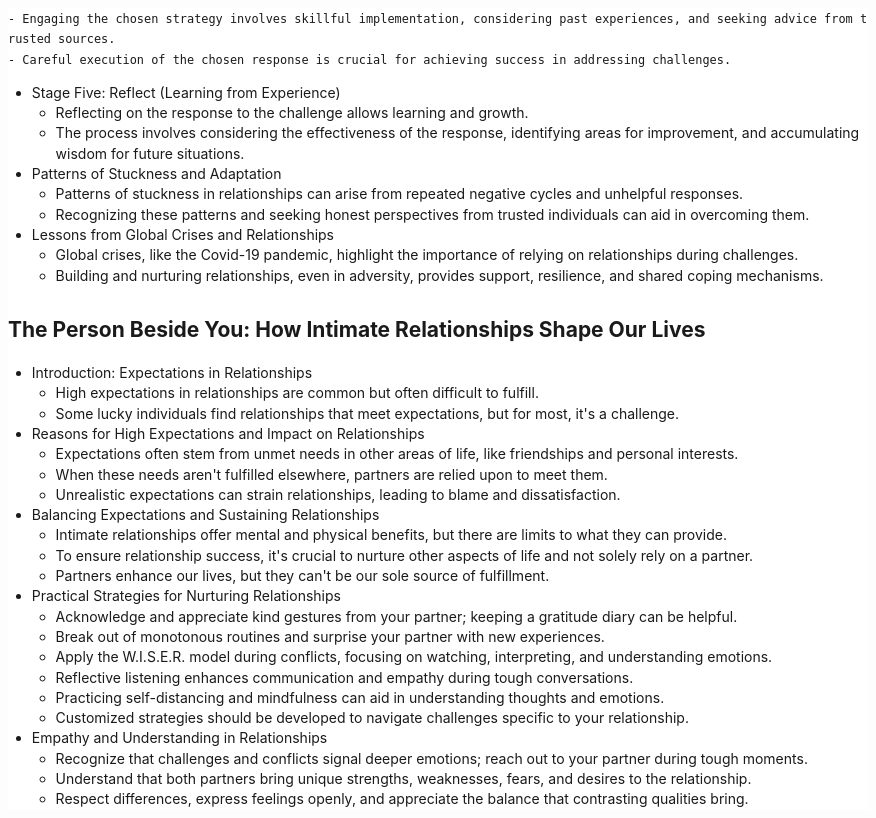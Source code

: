     - Engaging the chosen strategy involves skillful implementation, considering past experiences, and seeking advice from trusted sources.
    - Careful execution of the chosen response is crucial for achieving success in addressing challenges.
  - Stage Five: Reflect (Learning from Experience)
    - Reflecting on the response to the challenge allows learning and growth.
    - The process involves considering the effectiveness of the response, identifying areas for improvement, and accumulating wisdom for future situations.
- Patterns of Stuckness and Adaptation
  - Patterns of stuckness in relationships can arise from repeated negative cycles and unhelpful responses.
  - Recognizing these patterns and seeking honest perspectives from trusted individuals can aid in overcoming them.
- Lessons from Global Crises and Relationships
  - Global crises, like the Covid-19 pandemic, highlight the importance of relying on relationships during challenges.
  - Building and nurturing relationships, even in adversity, provides support, resilience, and shared coping mechanisms.

## The Person Beside You: How Intimate Relationships Shape Our Lives
- Introduction: Expectations in Relationships
  - High expectations in relationships are common but often difficult to fulfill.
  - Some lucky individuals find relationships that meet expectations, but for most, it's a challenge.
- Reasons for High Expectations and Impact on Relationships
  - Expectations often stem from unmet needs in other areas of life, like friendships and personal interests.
  - When these needs aren't fulfilled elsewhere, partners are relied upon to meet them.
  - Unrealistic expectations can strain relationships, leading to blame and dissatisfaction.
- Balancing Expectations and Sustaining Relationships
  - Intimate relationships offer mental and physical benefits, but there are limits to what they can provide.
  - To ensure relationship success, it's crucial to nurture other aspects of life and not solely rely on a partner.
  - Partners enhance our lives, but they can't be our sole source of fulfillment.
- Practical Strategies for Nurturing Relationships
  - Acknowledge and appreciate kind gestures from your partner; keeping a gratitude diary can be helpful.
  - Break out of monotonous routines and surprise your partner with new experiences.
  - Apply the W.I.S.E.R. model during conflicts, focusing on watching, interpreting, and understanding emotions.
  - Reflective listening enhances communication and empathy during tough conversations.
  - Practicing self-distancing and mindfulness can aid in understanding thoughts and emotions.
  - Customized strategies should be developed to navigate challenges specific to your relationship.
- Empathy and Understanding in Relationships
  - Recognize that challenges and conflicts signal deeper emotions; reach out to your partner during tough moments.
  - Understand that both partners bring unique strengths, weaknesses, fears, and desires to the relationship.
  - Respect differences, express feelings openly, and appreciate the balance that contrasting qualities bring.

